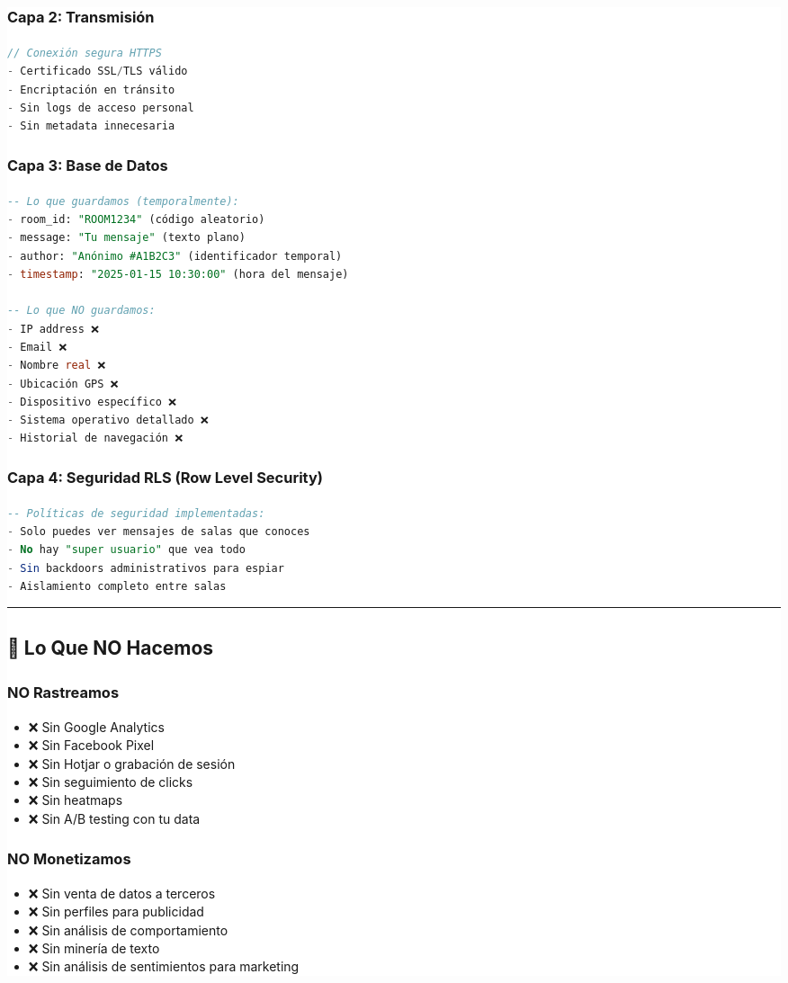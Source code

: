 ### **Capa 2: Transmisión**
```javascript
// Conexión segura HTTPS
- Certificado SSL/TLS válido
- Encriptación en tránsito
- Sin logs de acceso personal
- Sin metadata innecesaria
```

### **Capa 3: Base de Datos**
```sql
-- Lo que guardamos (temporalmente):
- room_id: "ROOM1234" (código aleatorio)
- message: "Tu mensaje" (texto plano)
- author: "Anónimo #A1B2C3" (identificador temporal)
- timestamp: "2025-01-15 10:30:00" (hora del mensaje)

-- Lo que NO guardamos:
- IP address ❌
- Email ❌
- Nombre real ❌
- Ubicación GPS ❌
- Dispositivo específico ❌
- Sistema operativo detallado ❌
- Historial de navegación ❌
```

### **Capa 4: Seguridad RLS (Row Level Security)**
```sql
-- Políticas de seguridad implementadas:
- Solo puedes ver mensajes de salas que conoces
- No hay "super usuario" que vea todo
- Sin backdoors administrativos para espiar
- Aislamiento completo entre salas
```

---

## 🚫 Lo Que NO Hacemos

### **NO Rastreamos**
- ❌ Sin Google Analytics
- ❌ Sin Facebook Pixel  
- ❌ Sin Hotjar o grabación de sesión
- ❌ Sin seguimiento de clicks
- ❌ Sin heatmaps
- ❌ Sin A/B testing con tu data

### **NO Monetizamos**
- ❌ Sin venta de datos a terceros
- ❌ Sin perfiles para publicidad
- ❌ Sin análisis de comportamiento
- ❌ Sin minería de texto
- ❌ Sin análisis de sentimientos para marketing
